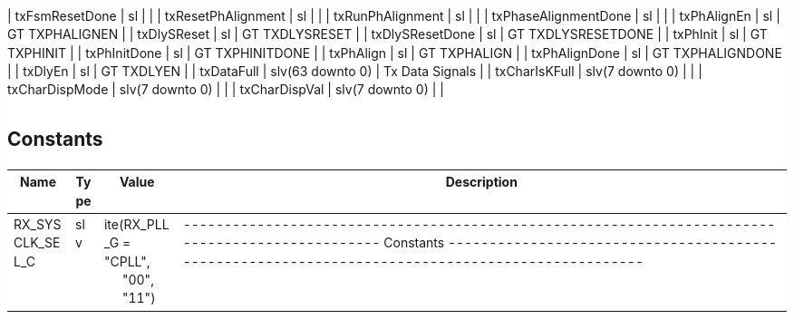 | txFsmResetDone         | sl                                     |                                                                                                                                                                                                                         |
| txResetPhAlignment     | sl                                     |                                                                                                                                                                                                                         |
| txRunPhAlignment       | sl                                     |                                                                                                                                                                                                                         |
| txPhaseAlignmentDone   | sl                                     |                                                                                                                                                                                                                         |
| txPhAlignEn            | sl                                     |  GT TXPHALIGNEN                                                                                                                                                                                                         |
| txDlySReset            | sl                                     |  GT TXDLYSRESET                                                                                                                                                                                                         |
| txDlySResetDone        | sl                                     |  GT TXDLYSRESETDONE                                                                                                                                                                                                     |
| txPhInit               | sl                                     |  GT TXPHINIT                                                                                                                                                                                                            |
| txPhInitDone           | sl                                     |  GT TXPHINITDONE                                                                                                                                                                                                        |
| txPhAlign              | sl                                     |  GT TXPHALIGN                                                                                                                                                                                                           |
| txPhAlignDone          | sl                                     |  GT TXPHALIGNDONE                                                                                                                                                                                                       |
| txDlyEn                | sl                                     |  GT TXDLYEN                                                                                                                                                                                                             |
| txDataFull             | slv(63 downto 0)                       |  Tx Data Signals                                                                                                                                                                                                        |
| txCharIsKFull          | slv(7 downto 0)                        |                                                                                                                                                                                                                         |
| txCharDispMode         | slv(7 downto 0)                        |                                                                                                                                                                                                                         |
| txCharDispVal          | slv(7 downto 0)                        |                                                                                                                                                                                                                         |
## Constants

| Name                | Type       | Value                                                                                                                   | Description                                                                                                                                                                                                   |
| ------------------- | ---------- | ----------------------------------------------------------------------------------------------------------------------- | ------------------------------------------------------------------------------------------------------------------------------------------------------------------------------------------------------------- |
| RX_SYSCLK_SEL_C     | slv        |  ite(RX_PLL_G = "CPLL",<br><span style="padding-left:20px"> "00",<br><span style="padding-left:20px"> "11")             | ------------------------------------------------------------------------------------------------  Constants ------------------------------------------------------------------------------------------------  |